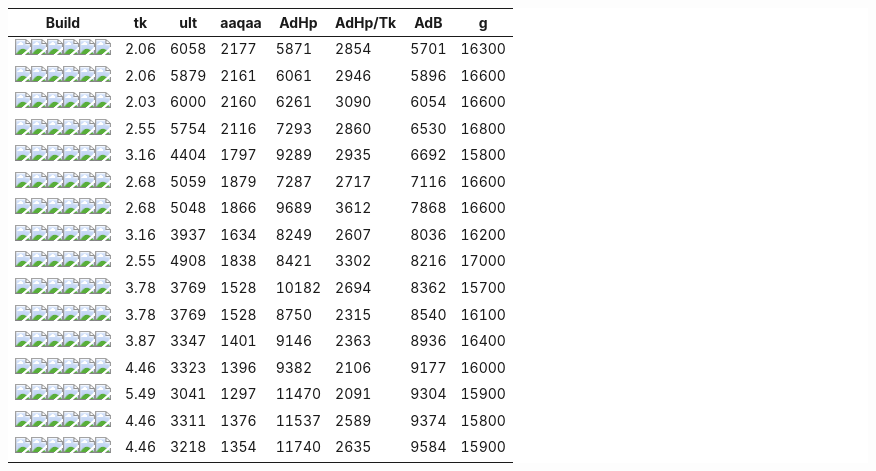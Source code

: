 Build | tk | ult | aaqaa | AdHp | AdHp/Tk | AdB | g
-|-|-|-|-|-|-|-
![](/item/3004.png)![](/item/3033.png)![](/item/3181.png)![](/item/6696.png)![](/item/3142.png)![](/item/1038.png)|2.06|6058|2177|5871|2854|5701|16300
![](/item/3748.png)![](/item/3004.png)![](/item/3033.png)![](/item/6696.png)![](/item/3142.png)![](/item/1038.png)|2.06|5879|2161|6061|2946|5896|16600
![](/item/6333.png)![](/item/3004.png)![](/item/3033.png)![](/item/6696.png)![](/item/3142.png)![](/item/1038.png)|2.03|6000|2160|6261|3090|6054|16600
![](/item/3748.png)![](/item/3072.png)![](/item/3033.png)![](/item/3814.png)![](/item/3142.png)![](/item/1038.png)|2.55|5754|2116|7293|2860|6530|16800
![](/item/3026.png)![](/item/3033.png)![](/item/3072.png)![](/item/3814.png)![](/item/3031.png)![](/item/1001.png)|3.16|4404|1797|9289|2935|6692|15800
![](/item/3748.png)![](/item/3033.png)![](/item/3814.png)![](/item/6035.png)![](/item/3142.png)![](/item/1038.png)|2.68|5059|1879|7287|2717|7116|16600
![](/item/3748.png)![](/item/3026.png)![](/item/3033.png)![](/item/3814.png)![](/item/3142.png)![](/item/1038.png)|2.68|5048|1866|9689|3612|7868|16600
![](/item/6333.png)![](/item/3748.png)![](/item/3814.png)![](/item/3033.png)![](/item/3031.png)![](/item/1001.png)|3.16|3937|1634|8249|2607|8036|16200
![](/item/6333.png)![](/item/3748.png)![](/item/3181.png)![](/item/3033.png)![](/item/3142.png)![](/item/1038.png)|2.55|4908|1838|8421|3302|8216|17000
![](/item/3748.png)![](/item/3026.png)![](/item/3033.png)![](/item/3181.png)![](/item/6692.png)![](/item/1001.png)|3.78|3769|1528|10182|2694|8362|15700
![](/item/6333.png)![](/item/3748.png)![](/item/6692.png)![](/item/3071.png)![](/item/3033.png)![](/item/1001.png)|3.78|3769|1528|8750|2315|8540|16100
![](/item/6333.png)![](/item/3161.png)![](/item/3071.png)![](/item/3033.png)![](/item/3748.png)![](/item/1001.png)|3.87|3347|1401|9146|2363|8936|16400
![](/item/6333.png)![](/item/3748.png)![](/item/3181.png)![](/item/3071.png)![](/item/3033.png)![](/item/1001.png)|4.46|3323|1396|9382|2106|9177|16000
![](/item/3748.png)![](/item/3026.png)![](/item/6333.png)![](/item/3033.png)![](/item/6035.png)![](/item/1001.png)|5.49|3041|1297|11470|2091|9304|15900
![](/item/6333.png)![](/item/3748.png)![](/item/3814.png)![](/item/3026.png)![](/item/3033.png)![](/item/1001.png)|4.46|3311|1376|11537|2589|9374|15800
![](/item/6333.png)![](/item/3748.png)![](/item/3181.png)![](/item/3026.png)![](/item/3033.png)![](/item/1001.png)|4.46|3218|1354|11740|2635|9584|15900









































